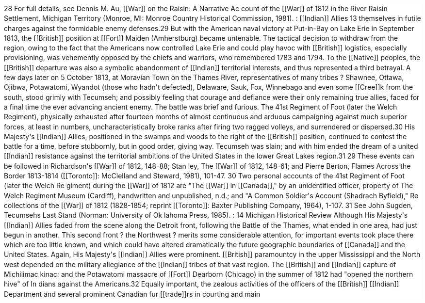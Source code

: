  28 For full details, see Dennis M. Au, [[War]] on the Raisin: A Narrative Ac
 count of the [[War]] of 1812 in the River Raisin Settlement, Michigan Territory
 (Monroe, MI: Monroe Country Historical Commission, 1981).
 :
 [[Indian]] Allies 13
 themselves in futile charges against the formidable enemy
 defenses.29
 But with the American naval victory at Put-in-Bay on Lake
 Erie in September 1813, the [[British]] position at [[Fort]] Maiden
 (Amherstburg) became untenable. The tactical decision to
 withdraw from the region, owing to the fact that the Americans
 now controlled Lake Erie and could play havoc with [[British]]
 logistics, especially provisioning, was vehemently opposed by
 the chiefs and warriors, who remembered 1783 and 1794. To the
 [[Native]] peoples, the [[British]] departure was also a symbolic
 abandonment of [[Indian]] territorial interests, and thus
 represented a third betrayal. A few days later on 5 October
 1813, at Moravian Town on the Thames River, representatives of
 many tribes ? Shawnee, Ottawa, Ojibwa, Potawatomi, Wyandot
 (those who hadn't defected), Delaware, Sauk, Fox, Winnebago
 and even some [[Cree]]k from the south, stood grimly with
 Tecumseh; and possibly feeling that courage and defiance were
 their only remaining true allies, faced for a final time the ever
 advancing ancient enemy. The battle was brief and furious. The
 41st Regiment of Foot (later the Welch Regiment), physically
 exhausted after fourteen months of almost continuous and
 arduous campaigning against much superior forces, at least in
 numbers, uncharacteristically broke ranks after firing two
 ragged volleys, and surrendered or dispersed.30 His Majesty's
 [[Indian]] Allies, positioned in the swamps and woods to the right
 of the [[British]] position, continued to contest the battle for a
 time, before stubbornly, but in good order, giving way. Tecumseh
 was slain; and with him ended the dream of a united [[Indian]]
 resistance against the territorial ambitions of the United States
 in the lower Great Lakes region.31
 29 These events can be followed in Richardson's [[War]] of 1812, 148-88; Stan
 ley, The [[War]] of 1812, 148-61; and Pierre Berton, Flames Across the Border
 1813-1814 ([[Toronto]]: McClelland and Steward, 1981), 101-47.
 30 Two personal accounts of the 41st Regiment of Foot (later the Welch Re
 giment) during the [[War]] of 1812 are "The [[War]] in [[Canada]]," by an unidentified
 officer, property of The Welch Regiment Museum (Cardiff), handwritten and
 unpublished, n.d.; and "A Common Soldier's Account (Shadrach Byfield)," Re
 collections of the [[War]] of 1812 (1828-1854; reprint [[Toronto]]: Baxter Publishing
 Company, 1964), 1-107.
 31 See John Sugden, Tecumsehs Last Stand (Norman: University of Ok
 lahoma Press, 1985).
 :
 14 Michigan Historical Review
 Although His Majesty's [[Indian]] Allies faded from the scene
 along the Detroit front, following the Battle of the Thames,
 what ended in one area, had just begun in another. This second
 front ? the Northwest ? merits some considerable attention,
 for important events took place there which are too little
 known, and which could have altered dramatically the future
 geographic boundaries of [[Canada]] and the United States. Again,
 His Majesty's [[Indian]] Allies were prominent.
 [[British]] paramountcy in the upper Mississippi and the North
 west depended on the military allegiance of the [[Indian]] tribes of
 that vast region. The [[British]] and [[Indian]] capture of Michilimac
 kinac; and the Potawatomi massacre of [[Fort]] Dearborn (Chicago)
 in the summer of 1812 had "opened the northern hive" of In
 dians against the Americans.32 Equally important, the zealous
 activities of the officers of the [[British]] [[Indian]] Department and
 several prominent Canadian fur [[trade]]rs in courting and main
